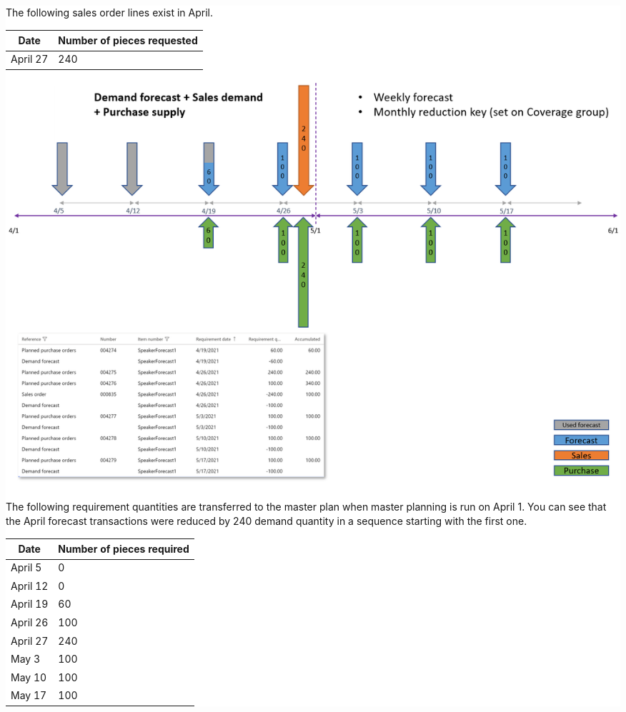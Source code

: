 The following sales order lines exist in April.

| Date     | Number of pieces requested   |
|----------|------------------------------|
| April 27 | 240                          |

![Planned supply generated based on April orders](media/forecast-reduction-keys-2.png)

The following requirement quantities are transferred to the master plan when master planning is run on April 1. You can see that the April forecast transactions were reduced by 240 demand quantity in a sequence starting with the first one.

| Date                 | Number of pieces required |
|----------------------|---------------------------|
| April 5              | 0                         |
| April 12             | 0                         |
| April 19             | 60                        |
| April 26             | 100                       |
| April 27             | 240                       |
| May 3                | 100                       |
| May 10               | 100                       |
| May 17               | 100                       |
